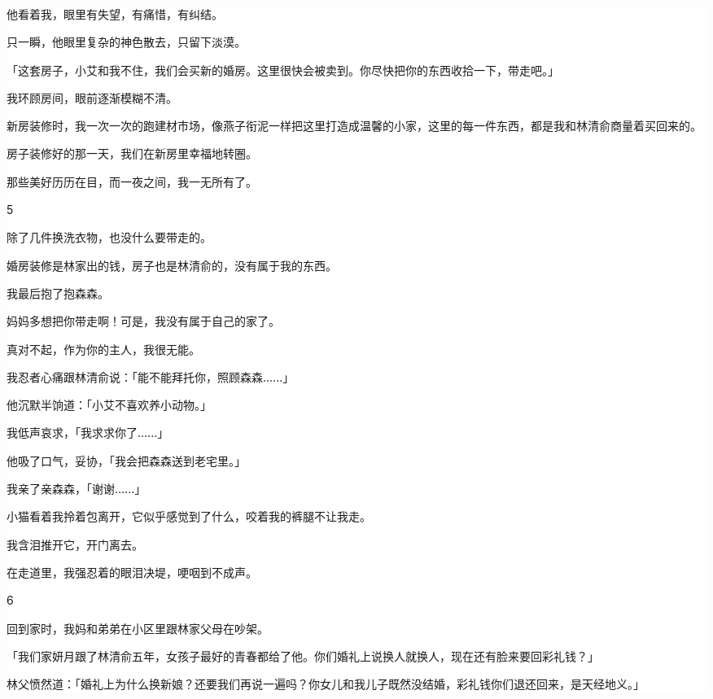他看着我，眼里有失望，有痛惜，有纠结。


只一瞬，他眼里复杂的神色散去，只留下淡漠。


「这套房子，小艾和我不住，我们会买新的婚房。这里很快会被卖到。你尽快把你的东西收拾一下，带走吧。」


我环顾房间，眼前逐渐模糊不清。


新房装修时，我一次一次的跑建材市场，像燕子衔泥一样把这里打造成温馨的小家，这里的每一件东西，都是我和林清俞商量着买回来的。


房子装修好的那一天，我们在新房里幸福地转圈。


那些美好历历在目，而一夜之间，我一无所有了。


5


除了几件换洗衣物，也没什么要带走的。


婚房装修是林家出的钱，房子也是林清俞的，没有属于我的东西。


我最后抱了抱森森。


妈妈多想把你带走啊！可是，我没有属于自己的家了。


真对不起，作为你的主人，我很无能。


我忍者心痛跟林清俞说：「能不能拜托你，照顾森森......」


他沉默半饷道：「小艾不喜欢养小动物。」


我低声哀求，「我求求你了......」


他吸了口气，妥协，「我会把森森送到老宅里。」


我亲了亲森森，「谢谢......」


小猫看着我拎着包离开，它似乎感觉到了什么，咬着我的裤腿不让我走。


我含泪推开它，开门离去。


在走道里，我强忍着的眼泪决堤，哽咽到不成声。


6


回到家时，我妈和弟弟在小区里跟林家父母在吵架。


「我们家妍月跟了林清俞五年，女孩子最好的青春都给了他。你们婚礼上说换人就换人，现在还有脸来要回彩礼钱？」


林父愤然道：「婚礼上为什么换新娘？还要我们再说一遍吗？你女儿和我儿子既然没结婚，彩礼钱你们退还回来，是天经地义。」
